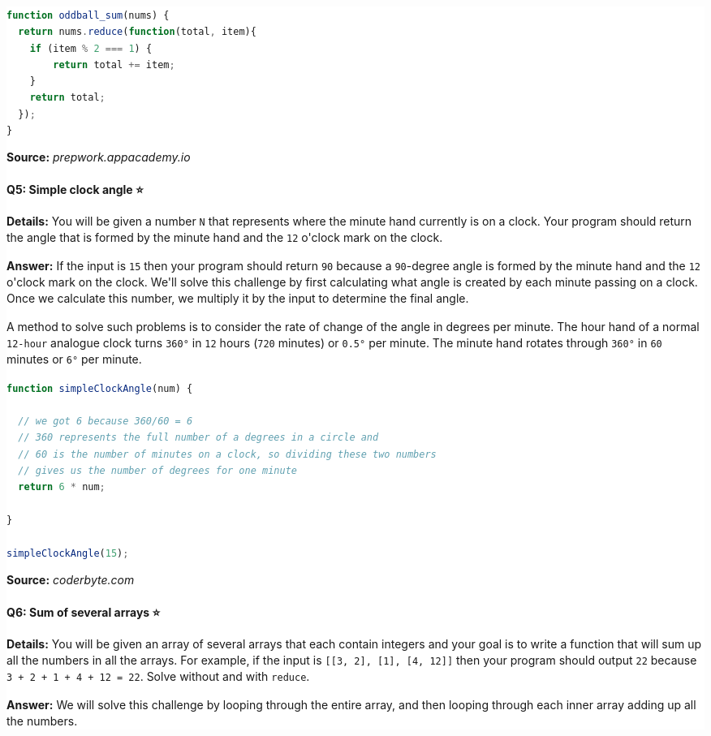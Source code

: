 ```js
function oddball_sum(nums) {
  return nums.reduce(function(total, item){
  	if (item % 2 === 1) {
  		return total += item;
  	}
  	return total;
  });
}
```

**Source:** _prepwork.appacademy.io_

#### Q5: Simple clock angle ⭐
**Details:**
You will be given a number `N` that represents where the minute hand currently is on a clock. Your program should return the angle that is formed by the minute hand and the `12` o'clock mark on the clock.

**Answer:**
If the input is `15` then your program should return `90` because a `90`-degree angle is formed by the minute hand and the `12` o'clock mark on the clock. We'll solve this challenge by first calculating what angle is created by each minute passing on a clock. Once we calculate this number, we multiply it by the input to determine the final angle. 

A method to solve such problems is to consider the rate of change of the angle in degrees per minute. The hour hand of a normal `12-hour` analogue clock turns `360°` in `12` hours (`720` minutes) or `0.5°` per minute. The minute hand rotates through `360°` in `60` minutes or `6°` per minute.

```js
function simpleClockAngle(num) {

  // we got 6 because 360/60 = 6
  // 360 represents the full number of a degrees in a circle and
  // 60 is the number of minutes on a clock, so dividing these two numbers
  // gives us the number of degrees for one minute
  return 6 * num;

}

simpleClockAngle(15);
```



**Source:** _coderbyte.com_

#### Q6: Sum of several arrays ⭐
**Details:**
You will be given an array of several arrays that each contain integers and your goal is to write a function that will sum up all the numbers in all the arrays. For example, if the input is `[[3, 2], [1], [4, 12]]` then your program should output `22` because `3 + 2 + 1 + 4 + 12 = 22`. Solve without and with `reduce`.

**Answer:**
We will solve this challenge by looping through the entire array, and then looping through each inner array adding up all the numbers.
